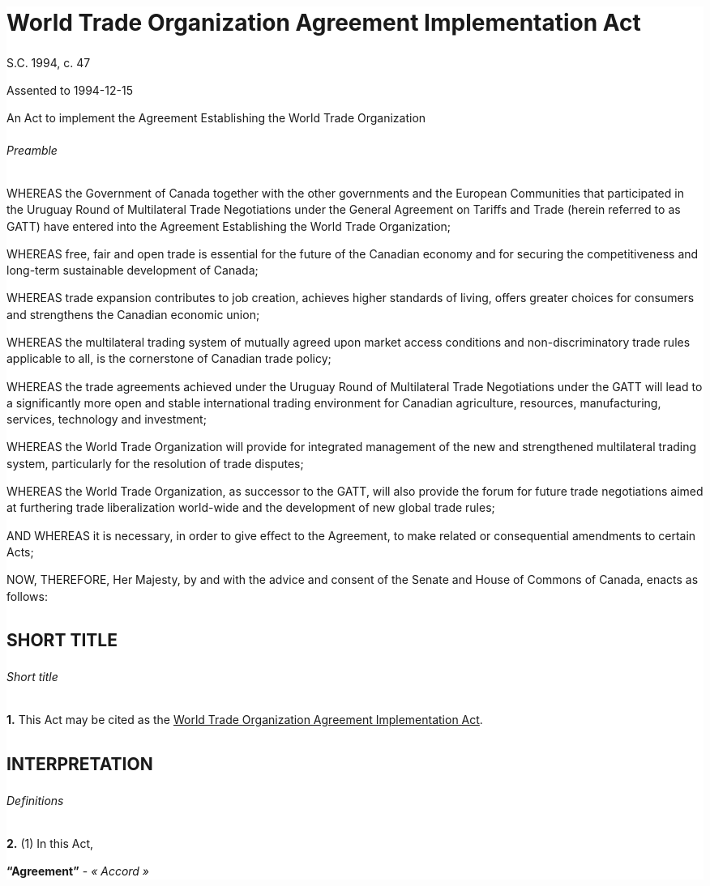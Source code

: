 # World Trade Organization Agreement Implementation Act

S.C. 1994, c. 47

Assented to 1994-12-15

An Act to implement the Agreement Establishing the World Trade Organization

###### Preamble

WHEREAS the Government of Canada together with the other governments and the European Communities that participated in the Uruguay Round of Multilateral Trade Negotiations under the General Agreement on Tariffs and Trade (herein referred to as GATT) have entered into the Agreement Establishing the World Trade Organization;

WHEREAS free, fair and open trade is essential for the future of the Canadian economy and for securing the competitiveness and long-term sustainable development of Canada;

WHEREAS trade expansion contributes to job creation, achieves higher standards of living, offers greater choices for consumers and strengthens the Canadian economic union;

WHEREAS the multilateral trading system of mutually agreed upon market access conditions and non-discriminatory trade rules applicable to all, is the cornerstone of Canadian trade policy;

WHEREAS the trade agreements achieved under the Uruguay Round of Multilateral Trade Negotiations under the GATT will lead to a significantly more open and stable international trading environment for Canadian agriculture, resources, manufacturing, services, technology and investment;

WHEREAS the World Trade Organization will provide for integrated management of the new and strengthened multilateral trading system, particularly for the resolution of trade disputes;

WHEREAS the World Trade Organization, as successor to the GATT, will also provide the forum for future trade negotiations aimed at furthering trade liberalization world-wide and the development of new global trade rules;

AND WHEREAS it is necessary, in order to give effect to the Agreement, to make related or consequential amendments to certain Acts;

NOW, THEREFORE, Her Majesty, by and with the advice and consent of the Senate and House of Commons of Canada, enacts as follows:

## SHORT TITLE

###### Short title

**1.** This Act may be cited as the [World Trade Organization Agreement Implementation Act](/canada/eng/acts/W/W-11.8.md).

## INTERPRETATION

###### Definitions

**2.** (1) In this Act,

**“Agreement”** - _« Accord »_

